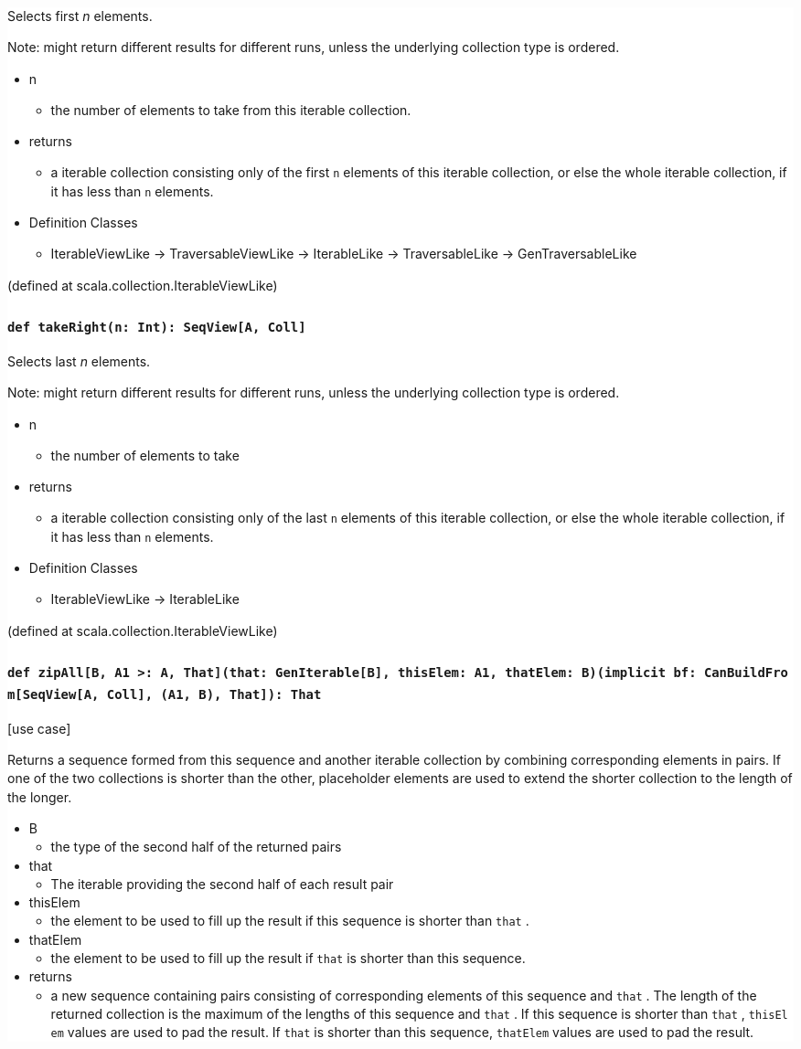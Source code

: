 Selects first _n_ elements.

Note: might return different results for different runs, unless the underlying
collection type is ordered.

* n
  * the number of elements to take from this iterable collection.
* returns
  * a iterable collection consisting only of the first `n` elements of this
    iterable collection, or else the whole iterable collection, if it has less
    than `n` elements.

* Definition Classes
  * IterableViewLike → TraversableViewLike → IterableLike → TraversableLike →
    GenTraversableLike

(defined at scala.collection.IterableViewLike)


### `def takeRight(n: Int): SeqView[A, Coll]`                                ###

Selects last _n_ elements.

Note: might return different results for different runs, unless the underlying
collection type is ordered.

* n
  * the number of elements to take
* returns
  * a iterable collection consisting only of the last `n` elements of this
    iterable collection, or else the whole iterable collection, if it has less
    than `n` elements.

* Definition Classes
  * IterableViewLike → IterableLike

(defined at scala.collection.IterableViewLike)


### `def zipAll[B, A1 >: A, That](that: GenIterable[B], thisElem: A1, thatElem: B)(implicit bf: CanBuildFrom[SeqView[A, Coll], (A1, B), That]): That` ###

[use case]

Returns a sequence formed from this sequence and another iterable collection by
combining corresponding elements in pairs. If one of the two collections is
shorter than the other, placeholder elements are used to extend the shorter
collection to the length of the longer.

* B
  * the type of the second half of the returned pairs
* that
  * The iterable providing the second half of each result pair
* thisElem
  * the element to be used to fill up the result if this sequence is shorter
    than `that` .
* thatElem
  * the element to be used to fill up the result if `that` is shorter than this
    sequence.
* returns
  * a new sequence containing pairs consisting of corresponding elements of this
    sequence and `that` . The length of the returned collection is the maximum
    of the lengths of this sequence and `that` . If this sequence is shorter
    than `that` , `thisElem` values are used to pad the result. If `that` is
    shorter than this sequence, `thatElem` values are used to pad the result.
